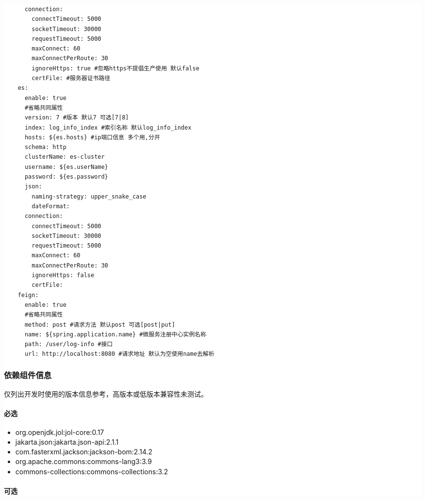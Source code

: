 ```
      connection:
        connectTimeout: 5000
        socketTimeout: 30000
        requestTimeout: 5000
        maxConnect: 60
        maxConnectPerRoute: 30
        ignoreHttps: true #忽略https不提倡生产使用 默认false
        certFile: #服务器证书路径
    es:
      enable: true
      #省略共同属性
      version: 7 #版本 默认7 可选[7|8]
      index: log_info_index #索引名称 默认log_info_index
      hosts: ${es.hosts} #ip端口信息 多个用,分开
      schema: http
      clusterName: es-cluster
      username: ${es.userName}
      password: ${es.password}
      json:
        naming-strategy: upper_snake_case
        dateFormat:
      connection:
        connectTimeout: 5000
        socketTimeout: 30000
        requestTimeout: 5000
        maxConnect: 60
        maxConnectPerRoute: 30
        ignoreHttps: false
        certFile:
    feign:
      enable: true
      #省略共同属性
      method: post #请求方法 默认post 可选[post|put]
      name: ${spring.application.name} #微服务注册中心实例名称
      path: /user/log-info #接口
      url: http://localhost:8080 #请求地址 默认为空使用name去解析
```

### 依赖组件信息

仅列出开发时使用的版本信息参考，高版本或低版本兼容性未测试。

#### 必选


  * org.openjdk.jol:jol-core:0.17
  * jakarta.json:jakarta.json-api:2.1.1
  * com.fasterxml.jackson:jackson-bom:2.14.2
  * org.apache.commons:commons-lang3:3.9
  * commons-collections:commons-collections:3.2


#### 可选
